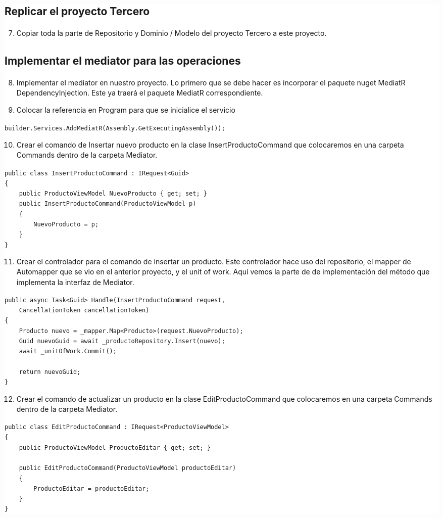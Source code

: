 ## Replicar el proyecto Tercero

7. Copiar toda la parte de Repositorio y Dominio / Modelo del proyecto
Tercero a este proyecto.

## Implementar el mediator para las operaciones

8. Implementar el mediator en nuestro proyecto. Lo primero que se debe
hacer es incorporar el paquete nuget MediatR DependencyInjection. Este ya
traerá el paquete MediatR correspondiente.

9. Colocar la referencia en Program para que se inicialice el servicio
```
builder.Services.AddMediatR(Assembly.GetExecutingAssembly());
```

10. Crear el comando de Insertar nuevo producto en la clase 
InsertProductoCommand que colocaremos en una carpeta Commands dentro
de la carpeta Mediator.
```
public class InsertProductoCommand : IRequest<Guid>
{
	public ProductoViewModel NuevoProducto { get; set; }
	public InsertProductoCommand(ProductoViewModel p)
	{
		NuevoProducto = p;
	}
}
```

11. Crear el controlador para el comando de insertar un producto. Este
controlador hace uso del repositorio, el mapper de Automapper que se vio 
en el anterior proyecto, y el unit of work. Aquí vemos la parte de 
de implementación del método que implementa la interfaz de Mediator.
```
public async Task<Guid> Handle(InsertProductoCommand request, 
	CancellationToken cancellationToken)
{
	Producto nuevo = _mapper.Map<Producto>(request.NuevoProducto);
	Guid nuevoGuid = await _productoRepository.Insert(nuevo);
	await _unitOfWork.Commit();

	return nuevoGuid;
}
```

12. Crear el comando de actualizar un producto en la clase 
EditProductoCommand que colocaremos en una carpeta Commands dentro
de la carpeta Mediator.
```
public class EditProductoCommand : IRequest<ProductoViewModel>
{
	public ProductoViewModel ProductoEditar { get; set; }

	public EditProductoCommand(ProductoViewModel productoEditar)
	{
		ProductoEditar = productoEditar;
	}
}
```
